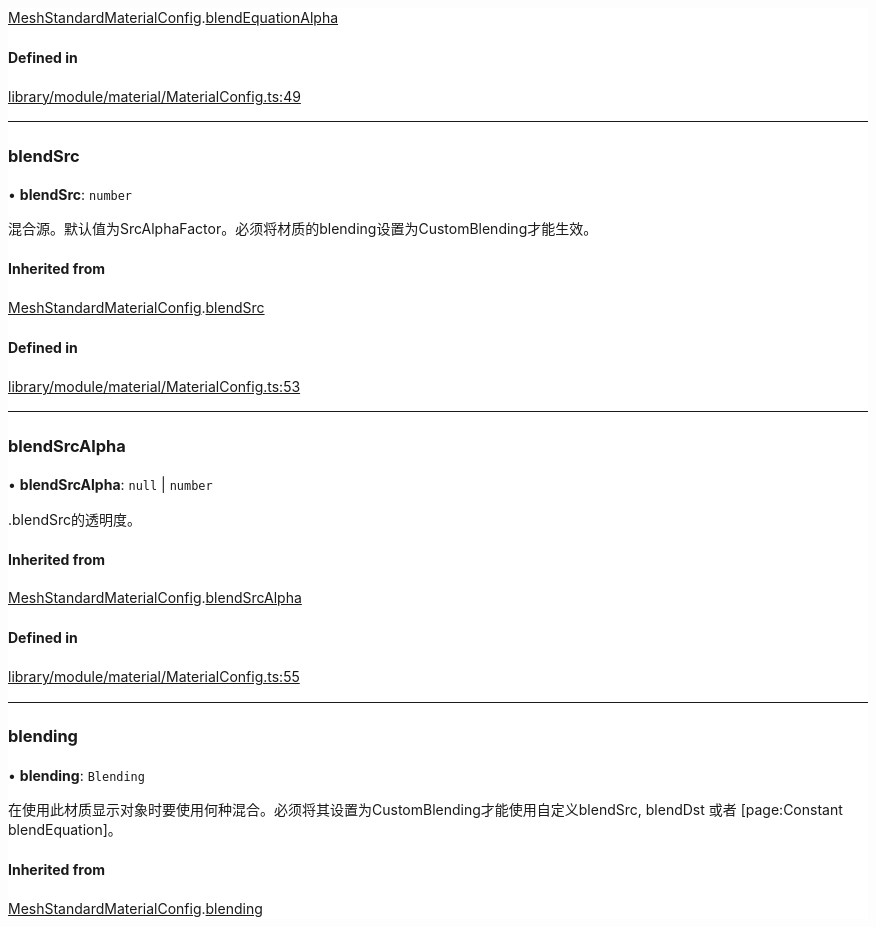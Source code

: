 [MeshStandardMaterialConfig](MaterialConfig.MeshStandardMaterialConfig.md).[blendEquationAlpha](MaterialConfig.MeshStandardMaterialConfig.md#blendequationalpha)

#### Defined in

[library/module/material/MaterialConfig.ts:49](https://github.com/Shiotsukikaedesari/vis-three/blob/0d9a7b02/packages/library/module/material/MaterialConfig.ts#L49)

___

### blendSrc

• **blendSrc**: `number`

混合源。默认值为SrcAlphaFactor。必须将材质的blending设置为CustomBlending才能生效。

#### Inherited from

[MeshStandardMaterialConfig](MaterialConfig.MeshStandardMaterialConfig.md).[blendSrc](MaterialConfig.MeshStandardMaterialConfig.md#blendsrc)

#### Defined in

[library/module/material/MaterialConfig.ts:53](https://github.com/Shiotsukikaedesari/vis-three/blob/0d9a7b02/packages/library/module/material/MaterialConfig.ts#L53)

___

### blendSrcAlpha

• **blendSrcAlpha**: ``null`` \| `number`

.blendSrc的透明度。

#### Inherited from

[MeshStandardMaterialConfig](MaterialConfig.MeshStandardMaterialConfig.md).[blendSrcAlpha](MaterialConfig.MeshStandardMaterialConfig.md#blendsrcalpha)

#### Defined in

[library/module/material/MaterialConfig.ts:55](https://github.com/Shiotsukikaedesari/vis-three/blob/0d9a7b02/packages/library/module/material/MaterialConfig.ts#L55)

___

### blending

• **blending**: `Blending`

在使用此材质显示对象时要使用何种混合。必须将其设置为CustomBlending才能使用自定义blendSrc, blendDst 或者 [page:Constant blendEquation]。

#### Inherited from

[MeshStandardMaterialConfig](MaterialConfig.MeshStandardMaterialConfig.md).[blending](MaterialConfig.MeshStandardMaterialConfig.md#blending)
